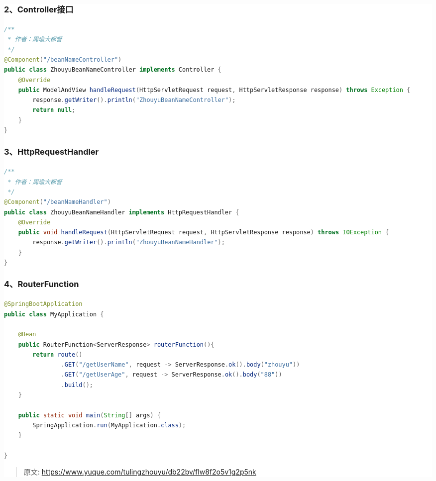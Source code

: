 
### 2、Controller接口
```java
/**
 * 作者：周瑜大都督
 */
@Component("/beanNameController")
public class ZhouyuBeanNameController implements Controller {
    @Override
    public ModelAndView handleRequest(HttpServletRequest request, HttpServletResponse response) throws Exception {
        response.getWriter().println("ZhouyuBeanNameController");
        return null;
    }
}
```

### 3、HttpRequestHandler
```java
/**
 * 作者：周瑜大都督
 */
@Component("/beanNameHandler")
public class ZhouyuBeanNameHandler implements HttpRequestHandler {
    @Override
    public void handleRequest(HttpServletRequest request, HttpServletResponse response) throws IOException {
        response.getWriter().println("ZhouyuBeanNameHandler");
    }
}
```

### 4、RouterFunction
```java
@SpringBootApplication
public class MyApplication {

    @Bean
    public RouterFunction<ServerResponse> routerFunction(){
        return route()
                .GET("/getUserName", request -> ServerResponse.ok().body("zhouyu"))
                .GET("/getUserAge", request -> ServerResponse.ok().body("88"))
                .build();
    }

    public static void main(String[] args) {
        SpringApplication.run(MyApplication.class);
    }

}
```


> 原文: <https://www.yuque.com/tulingzhouyu/db22bv/flw8f2o5v1g2p5nk>